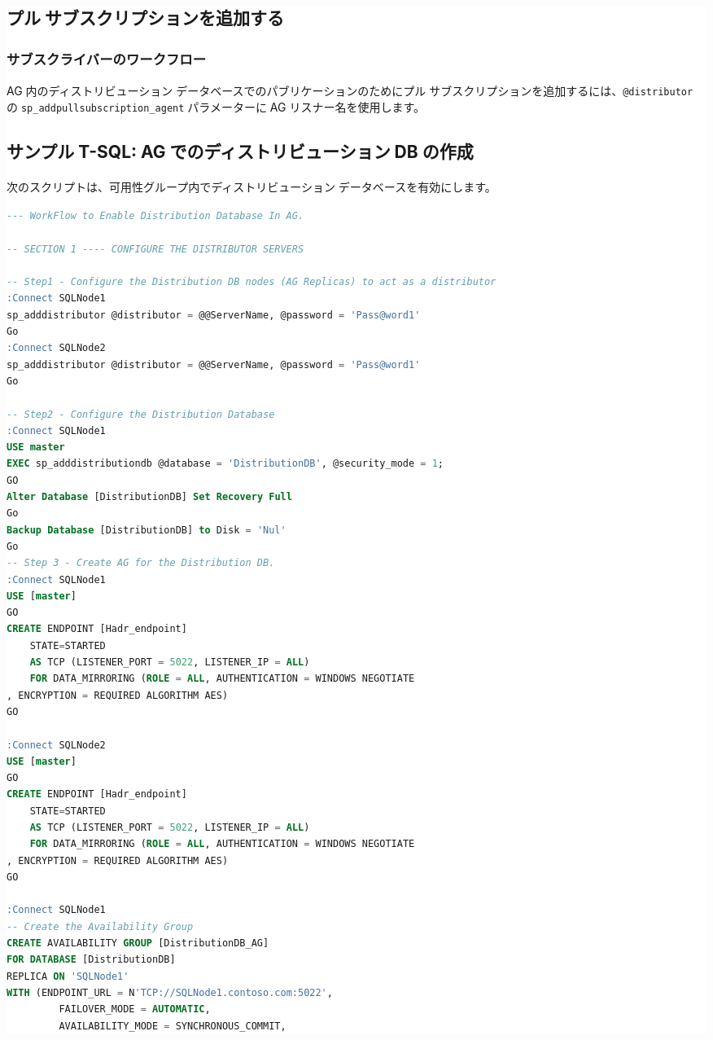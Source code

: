 ## <a name="add-a-pull-subscription"></a>プル サブスクリプションを追加する

### <a name="subscriber-workflow"></a>サブスクライバーのワークフロー

AG 内のディストリビューション データベースでのパブリケーションのためにプル サブスクリプションを追加するには、`@distributor` の `sp_addpullsubscription_agent` パラメーターに AG リスナー名を使用します。

## <a name="sample-t-sql-create-distribution-db-in-ag"></a>サンプル T-SQL: AG でのディストリビューション DB の作成

次のスクリプトは、可用性グループ内でディストリビューション データベースを有効にします。 

```sql
--- WorkFlow to Enable Distribution Database In AG.

-- SECTION 1 ---- CONFIGURE THE DISTRIBUTOR SERVERS

-- Step1 - Configure the Distribution DB nodes (AG Replicas) to act as a distributor
:Connect SQLNode1
sp_adddistributor @distributor = @@ServerName, @password = 'Pass@word1'
Go 
:Connect SQLNode2
sp_adddistributor @distributor = @@ServerName, @password = 'Pass@word1'
Go

-- Step2 - Configure the Distribution Database
:Connect SQLNode1
USE master
EXEC sp_adddistributiondb @database = 'DistributionDB', @security_mode = 1;
GO
Alter Database [DistributionDB] Set Recovery Full
Go
Backup Database [DistributionDB] to Disk = 'Nul'
Go
-- Step 3 - Create AG for the Distribution DB.
:Connect SQLNode1
USE [master]
GO
CREATE ENDPOINT [Hadr_endpoint] 
    STATE=STARTED
    AS TCP (LISTENER_PORT = 5022, LISTENER_IP = ALL)   
    FOR DATA_MIRRORING (ROLE = ALL, AUTHENTICATION = WINDOWS NEGOTIATE
, ENCRYPTION = REQUIRED ALGORITHM AES)
GO

:Connect SQLNode2
USE [master]
GO
CREATE ENDPOINT [Hadr_endpoint] 
    STATE=STARTED
    AS TCP (LISTENER_PORT = 5022, LISTENER_IP = ALL)   
    FOR DATA_MIRRORING (ROLE = ALL, AUTHENTICATION = WINDOWS NEGOTIATE
, ENCRYPTION = REQUIRED ALGORITHM AES)
GO

:Connect SQLNode1
-- Create the Availability Group
CREATE AVAILABILITY GROUP [DistributionDB_AG]
FOR DATABASE [DistributionDB]
REPLICA ON 'SQLNode1'
WITH (ENDPOINT_URL = N'TCP://SQLNode1.contoso.com:5022', 
         FAILOVER_MODE = AUTOMATIC, 
         AVAILABILITY_MODE = SYNCHRONOUS_COMMIT, 
```